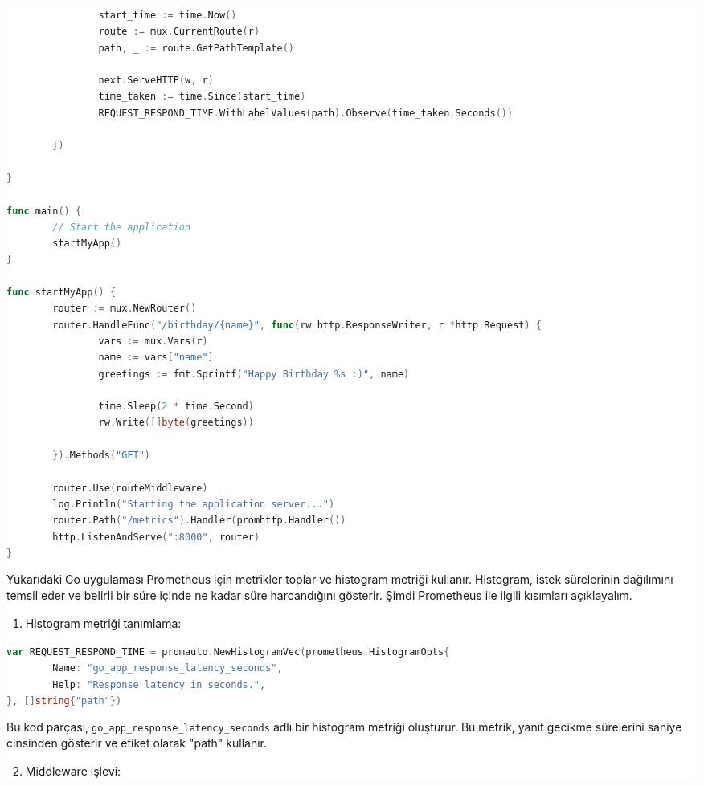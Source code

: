 ```go
                start_time := time.Now()
                route := mux.CurrentRoute(r)
                path, _ := route.GetPathTemplate()

                next.ServeHTTP(w, r)
                time_taken := time.Since(start_time)
                REQUEST_RESPOND_TIME.WithLabelValues(path).Observe(time_taken.Seconds())

        })

}

func main() {
        // Start the application
        startMyApp()
}

func startMyApp() {
        router := mux.NewRouter()
        router.HandleFunc("/birthday/{name}", func(rw http.ResponseWriter, r *http.Request) {
                vars := mux.Vars(r)
                name := vars["name"]
                greetings := fmt.Sprintf("Happy Birthday %s :)", name)

                time.Sleep(2 * time.Second)
                rw.Write([]byte(greetings))

        }).Methods("GET")

        router.Use(routeMiddleware)
        log.Println("Starting the application server...")
        router.Path("/metrics").Handler(promhttp.Handler())
        http.ListenAndServe(":8000", router)
}
```

Yukarıdaki Go uygulaması Prometheus için metrikler toplar ve histogram metriği kullanır. Histogram, istek sürelerinin dağılımını temsil eder ve belirli bir süre içinde ne kadar süre harcandığını gösterir. Şimdi Prometheus ile ilgili kısımları açıklayalım.

1. Histogram metriği tanımlama:

```go
var REQUEST_RESPOND_TIME = promauto.NewHistogramVec(prometheus.HistogramOpts{
        Name: "go_app_response_latency_seconds",
        Help: "Response latency in seconds.",
}, []string{"path"})
```

Bu kod parçası, `go_app_response_latency_seconds` adlı bir histogram metriği oluşturur. Bu metrik, yanıt gecikme sürelerini saniye cinsinden gösterir ve etiket olarak "path" kullanır.

2. Middleware işlevi:
